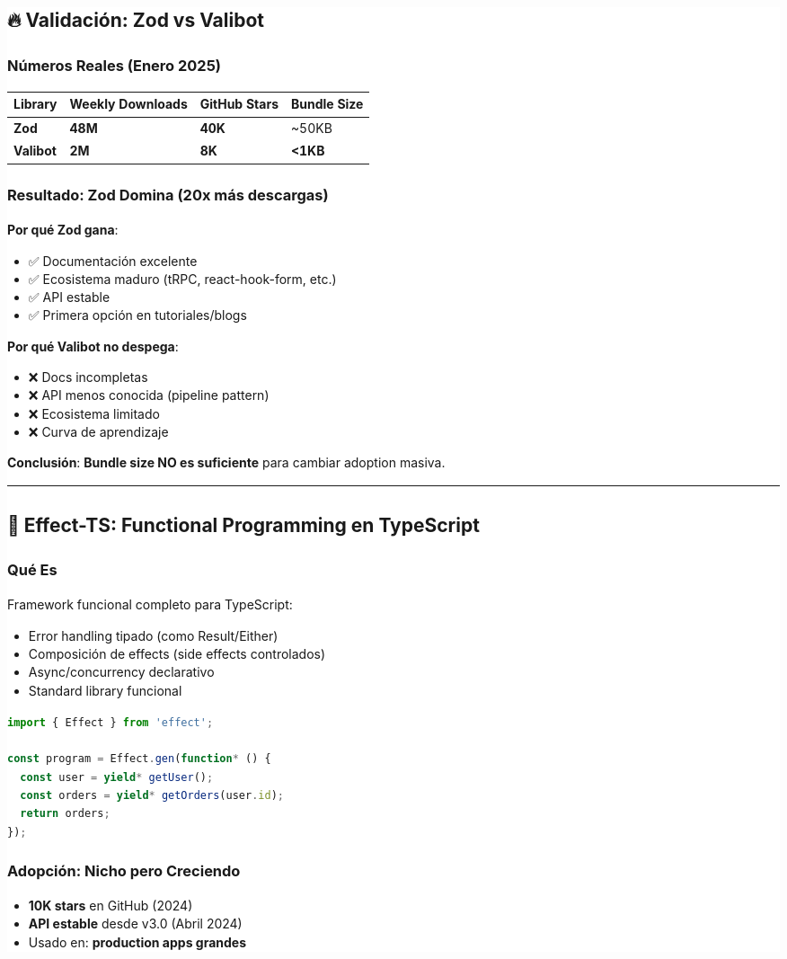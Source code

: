
## 🔥 Validación: Zod vs Valibot

### Números Reales (Enero 2025)

| Library | Weekly Downloads | GitHub Stars | Bundle Size |
|---------|-----------------|--------------|-------------|
| **Zod** | **48M** | **40K** | ~50KB |
| **Valibot** | **2M** | **8K** | **<1KB** |

### Resultado: Zod Domina (20x más descargas)

**Por qué Zod gana**:
- ✅ Documentación excelente
- ✅ Ecosistema maduro (tRPC, react-hook-form, etc.)
- ✅ API estable
- ✅ Primera opción en tutoriales/blogs

**Por qué Valibot no despega**:
- ❌ Docs incompletas
- ❌ API menos conocida (pipeline pattern)
- ❌ Ecosistema limitado
- ❌ Curva de aprendizaje

**Conclusión**: **Bundle size NO es suficiente** para cambiar adoption masiva.

---

## 🌊 Effect-TS: Functional Programming en TypeScript

### Qué Es

Framework funcional completo para TypeScript:
- Error handling tipado (como Result/Either)
- Composición de effects (side effects controlados)
- Async/concurrency declarativo
- Standard library funcional

```typescript
import { Effect } from 'effect';

const program = Effect.gen(function* () {
  const user = yield* getUser();
  const orders = yield* getOrders(user.id);
  return orders;
});
```

### Adopción: Nicho pero Creciendo

- **10K stars** en GitHub (2024)
- **API estable** desde v3.0 (Abril 2024)
- Usado en: **production apps grandes**
